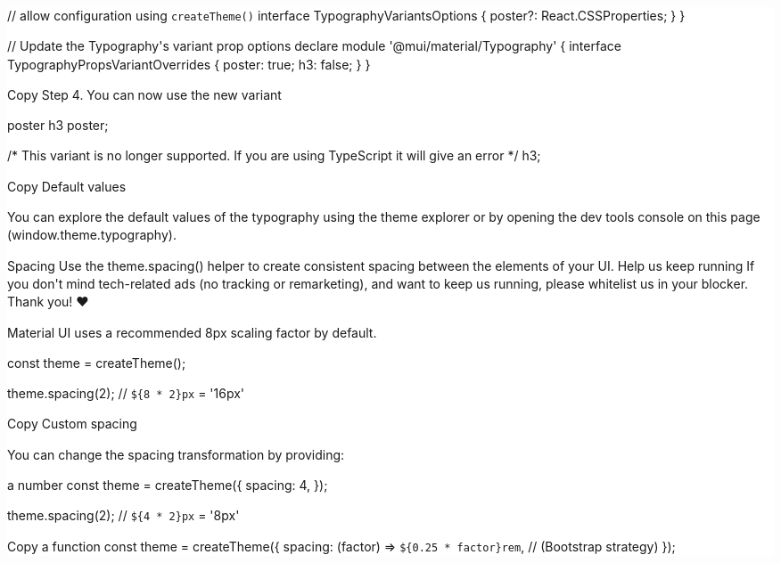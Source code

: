   // allow configuration using `createTheme()`
  interface TypographyVariantsOptions {
    poster?: React.CSSProperties;
  }
}

// Update the Typography's variant prop options
declare module '@mui/material/Typography' {
  interface TypographyPropsVariantOverrides {
    poster: true;
    h3: false;
  }
}

Copy
Step 4. You can now use the new variant

poster
h3
<Typography variant="poster">poster</Typography>;

/* This variant is no longer supported. If you are using TypeScript it will give an error */
<Typography variant="h3">h3</Typography>;

Copy
Default values

You can explore the default values of the typography using the theme explorer or by opening the dev tools console on this page (window.theme.typography).

Spacing
Use the theme.spacing() helper to create consistent spacing between the elements of your UI.
Help us keep running
If you don't mind tech-related ads (no tracking or remarketing), and want to keep us running, please whitelist us in your blocker.
Thank you! ❤️

Material UI uses a recommended 8px scaling factor by default.

const theme = createTheme();

theme.spacing(2); // `${8 * 2}px` = '16px'

Copy
Custom spacing

You can change the spacing transformation by providing:

a number
const theme = createTheme({
  spacing: 4,
});

theme.spacing(2); // `${4 * 2}px` = '8px'

Copy
a function
const theme = createTheme({
  spacing: (factor) => `${0.25 * factor}rem`, // (Bootstrap strategy)
});
